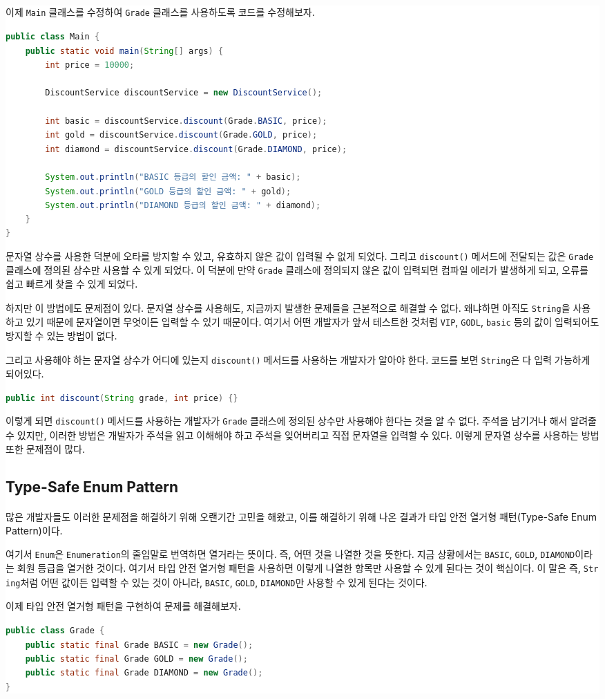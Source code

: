 이제 `Main` 클래스를 수정하여 `Grade` 클래스를 사용하도록 코드를 수정해보자.

```java
public class Main {
    public static void main(String[] args) {
        int price = 10000;
        
        DiscountService discountService = new DiscountService();
     
        int basic = discountService.discount(Grade.BASIC, price);
        int gold = discountService.discount(Grade.GOLD, price);
        int diamond = discountService.discount(Grade.DIAMOND, price);

        System.out.println("BASIC 등급의 할인 금액: " + basic);
        System.out.println("GOLD 등급의 할인 금액: " + gold);
        System.out.println("DIAMOND 등급의 할인 금액: " + diamond);
    }
}
```

문자열 상수를 사용한 덕분에 오타를 방지할 수 있고, 유효하지 않은 값이 입력될 수 없게 되었다.
그리고 `discount()` 메서드에 전달되는 값은 `Grade` 클래스에 정의된 상수만 사용할 수 있게 되었다.
이 덕분에 만약 `Grade` 클래스에 정의되지 않은 값이 입력되면 컴파일 에러가 발생하게 되고, 오류를 쉽고 빠르게 찾을 수 있게 되었다.

하지만 이 방법에도 문제점이 있다.
문자열 상수를 사용해도, 지금까지 발생한 문제들을 근본적으로 해결할 수 없다.
왜냐하면 아직도 `String`을 사용하고 있기 때문에 문자열이면 무엇이든 입력할 수 있기 때문이다.
여기서 어떤 개발자가 앞서 테스트한 것처럼 `VIP`, `GODL`, `basic` 등의 값이 입력되어도 방지할 수 있는 방법이 없다.

그리고 사용해야 하는 문자열 상수가 어디에 있는지 `discount()` 메서드를 사용하는 개발자가 알아야 한다.
코드를 보면 `String`은 다 입력 가능하게 되어있다.
```java
public int discount(String grade, int price) {}
```
이렇게 되면 `discount()` 메서드를 사용하는 개발자가 `Grade` 클래스에 정의된 상수만 사용해야 한다는 것을 알 수 없다.
주석을 남기거나 해서 알려줄 수 있지만, 이러한 방법은 개발자가 주석을 읽고 이해해야 하고 주석을 잊어버리고 직접 문자열을 입력할 수 있다.
이렇게 문자열 상수를 사용하는 방법 또한 문제점이 많다.

## Type-Safe Enum Pattern
많은 개발자들도 이러한 문제점을 해결하기 위해 오랜기간 고민을 해왔고, 
이를 해결하기 위해 나온 결과가 타입 안전 열거형 패턴(Type-Safe Enum Pattern)이다.

여기서 `Enum`은 `Enumeration`의 줄임말로 번역하면 열거라는 뜻이다.
즉, 어떤 것을 나열한 것을 뜻한다.
지금 상황에서는 `BASIC`, `GOLD`, `DIAMOND`이라는 회원 등급을 열거한 것이다.
여기서 타입 안전 열거형 패턴을 사용하면 이렇게 나열한 항목만 사용할 수 있게 된다는 것이 핵심이다.
이 말은 즉, `String`처럼 어떤 값이든 입력할 수 있는 것이 아니라, `BASIC`, `GOLD`, `DIAMOND`만 사용할 수 있게 된다는 것이다.

이제 타입 안전 열거형 패턴을 구현하여 문제를 해결해보자.

```java
public class Grade {
    public static final Grade BASIC = new Grade();
    public static final Grade GOLD = new Grade();
    public static final Grade DIAMOND = new Grade();
}
```
